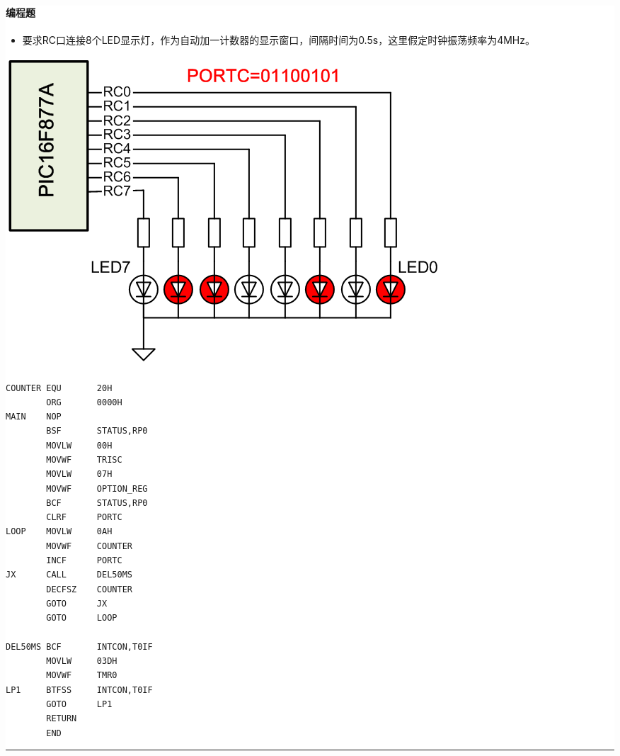 #### 编程题

- 要求RC口连接8个LED显示灯，作为自动加一计数器的显示窗口，间隔时间为0.5s，这里假定时钟振荡频率为4MHz。

![图7.2 硬件接线图](./images/7.2.jpg "图7.2 硬件接线图")

```assembly
COUNTER EQU       20H
        ORG       0000H
MAIN    NOP
        BSF       STATUS,RP0
        MOVLW     00H
        MOVWF     TRISC
        MOVLW     07H
        MOVWF     OPTION_REG
        BCF       STATUS,RP0
        CLRF      PORTC
LOOP    MOVLW     0AH
        MOVWF     COUNTER
        INCF      PORTC
JX      CALL      DEL50MS
        DECFSZ    COUNTER
        GOTO      JX
        GOTO      LOOP

DEL50MS BCF       INTCON,T0IF
        MOVLW     03DH
        MOVWF     TMR0
LP1     BTFSS     INTCON,T0IF
        GOTO      LP1
        RETURN
        END
```

---